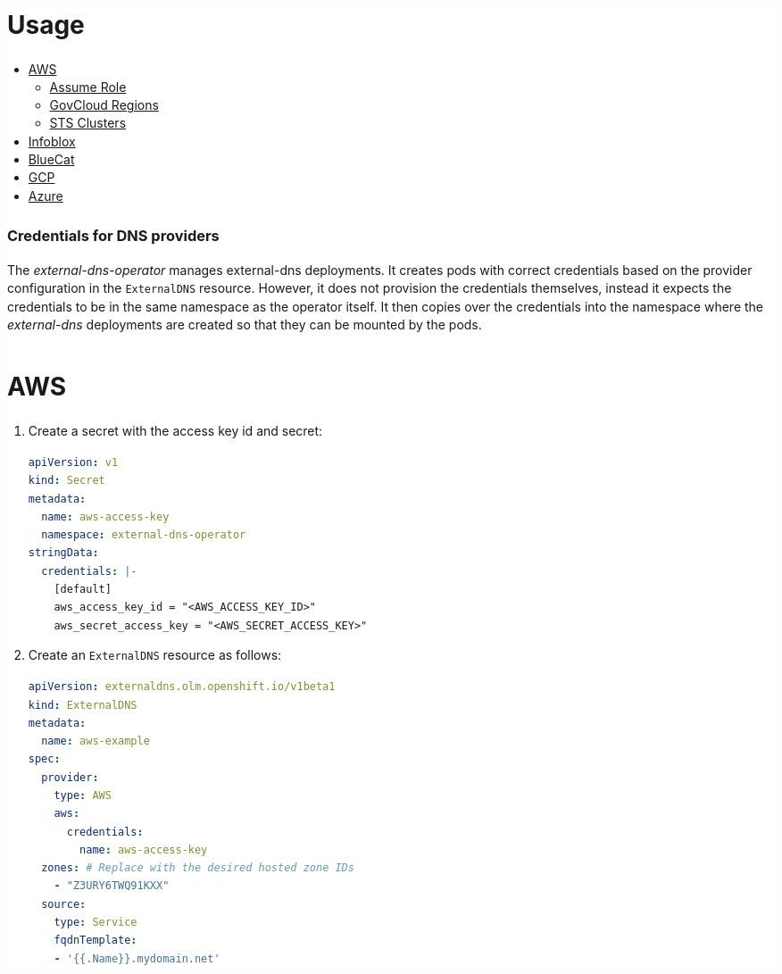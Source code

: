 # Usage

- [AWS](#aws)
    - [Assume Role](#assume-role)
    - [GovCloud Regions](#govcloud-regions)
    - [STS Clusters](#sts-clusters)
- [Infoblox](#infoblox)
- [BlueCat](#bluecat)
- [GCP](#gcp)
- [Azure](#azure)

### Credentials for DNS providers

The _external-dns-operator_ manages external-dns deployments. It creates pods with correct credentials based on the
provider configuration in the `ExternalDNS` resource. However, it does not provision the credentials themselves, instead
it expects the credentials to be in the same namespace as the operator itself. It then copies over the credentials into
the namespace where the _external-dns_ deployments are created so that they can be mounted by the pods.

# AWS

1. Create a secret with the access key id and secret:

    ```yaml
    apiVersion: v1
    kind: Secret
    metadata:
      name: aws-access-key
      namespace: external-dns-operator
    stringData:
      credentials: |-
        [default]
        aws_access_key_id = "<AWS_ACCESS_KEY_ID>"
        aws_secret_access_key = "<AWS_SECRET_ACCESS_KEY>"
    ```

2. Create an `ExternalDNS` resource as follows:

    ```yaml
    apiVersion: externaldns.olm.openshift.io/v1beta1
    kind: ExternalDNS
    metadata:
      name: aws-example
    spec:
      provider:
        type: AWS
        aws:
          credentials:
            name: aws-access-key
      zones: # Replace with the desired hosted zone IDs
        - "Z3URY6TWQ91KXX"
      source:
        type: Service
        fqdnTemplate:
        - '{{.Name}}.mydomain.net'
    ```
